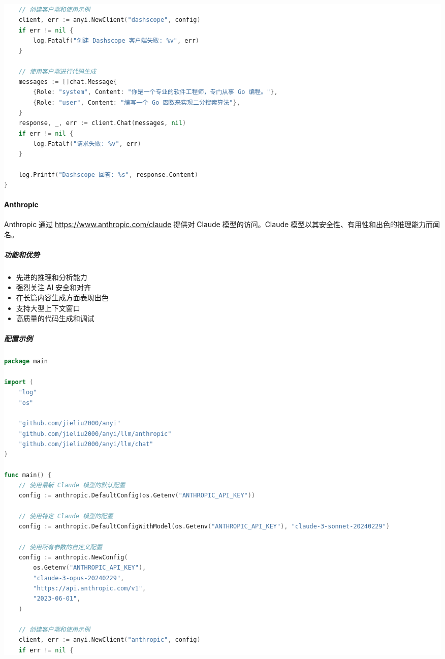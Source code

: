 ```go
	// 创建客户端和使用示例
	client, err := anyi.NewClient("dashscope", config)
	if err != nil {
		log.Fatalf("创建 Dashscope 客户端失败: %v", err)
	}

	// 使用客户端进行代码生成
	messages := []chat.Message{
		{Role: "system", Content: "你是一个专业的软件工程师，专门从事 Go 编程。"},
		{Role: "user", Content: "编写一个 Go 函数来实现二分搜索算法"},
	}
	response, _, err := client.Chat(messages, nil)
	if err != nil {
		log.Fatalf("请求失败: %v", err)
	}

	log.Printf("Dashscope 回答: %s", response.Content)
}
```

#### Anthropic

Anthropic 通过 https://www.anthropic.com/claude 提供对 Claude 模型的访问。Claude 模型以其安全性、有用性和出色的推理能力而闻名。

##### 功能和优势

- 先进的推理和分析能力
- 强烈关注 AI 安全和对齐
- 在长篇内容生成方面表现出色
- 支持大型上下文窗口
- 高质量的代码生成和调试

##### 配置示例

```go
package main

import (
	"log"
	"os"

	"github.com/jieliu2000/anyi"
	"github.com/jieliu2000/anyi/llm/anthropic"
	"github.com/jieliu2000/anyi/llm/chat"
)

func main() {
	// 使用最新 Claude 模型的默认配置
	config := anthropic.DefaultConfig(os.Getenv("ANTHROPIC_API_KEY"))

	// 使用特定 Claude 模型的配置
	config := anthropic.DefaultConfigWithModel(os.Getenv("ANTHROPIC_API_KEY"), "claude-3-sonnet-20240229")

	// 使用所有参数的自定义配置
	config := anthropic.NewConfig(
		os.Getenv("ANTHROPIC_API_KEY"),
		"claude-3-opus-20240229",
		"https://api.anthropic.com/v1",
		"2023-06-01",
	)

	// 创建客户端和使用示例
	client, err := anyi.NewClient("anthropic", config)
	if err != nil {
```